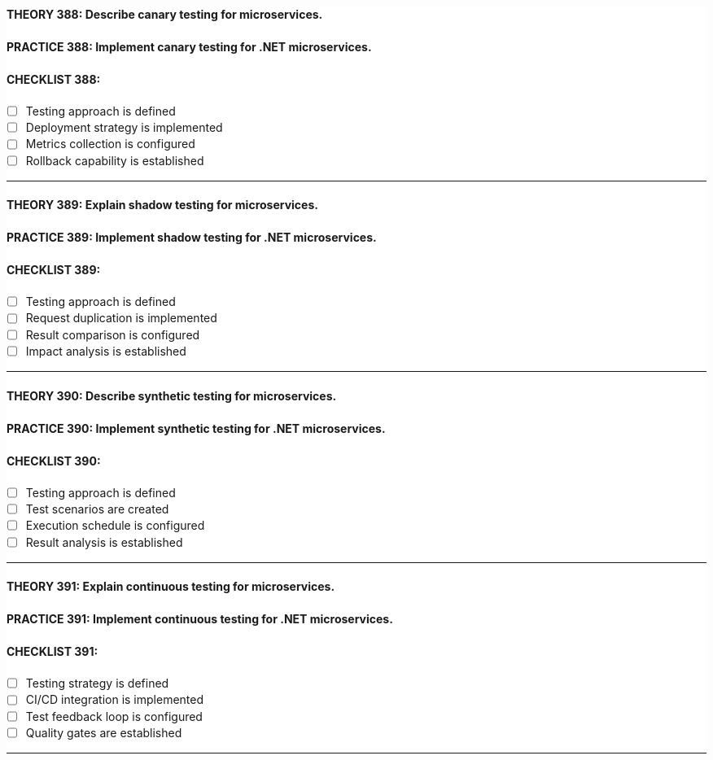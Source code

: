 
#### THEORY 388: Describe canary testing for microservices.

#### PRACTICE 388: Implement canary testing for .NET microservices.

#### CHECKLIST 388:

- [ ] Testing approach is defined
- [ ] Deployment strategy is implemented
- [ ] Metrics collection is configured
- [ ] Rollback capability is established

---

#### THEORY 389: Explain shadow testing for microservices.

#### PRACTICE 389: Implement shadow testing for .NET microservices.

#### CHECKLIST 389:

- [ ] Testing approach is defined
- [ ] Request duplication is implemented
- [ ] Result comparison is configured
- [ ] Impact analysis is established

---

#### THEORY 390: Describe synthetic testing for microservices.

#### PRACTICE 390: Implement synthetic testing for .NET microservices.

#### CHECKLIST 390:

- [ ] Testing approach is defined
- [ ] Test scenarios are created
- [ ] Execution schedule is configured
- [ ] Result analysis is established

---

#### THEORY 391: Explain continuous testing for microservices.

#### PRACTICE 391: Implement continuous testing for .NET microservices.

#### CHECKLIST 391:

- [ ] Testing strategy is defined
- [ ] CI/CD integration is implemented
- [ ] Test feedback loop is configured
- [ ] Quality gates are established

---